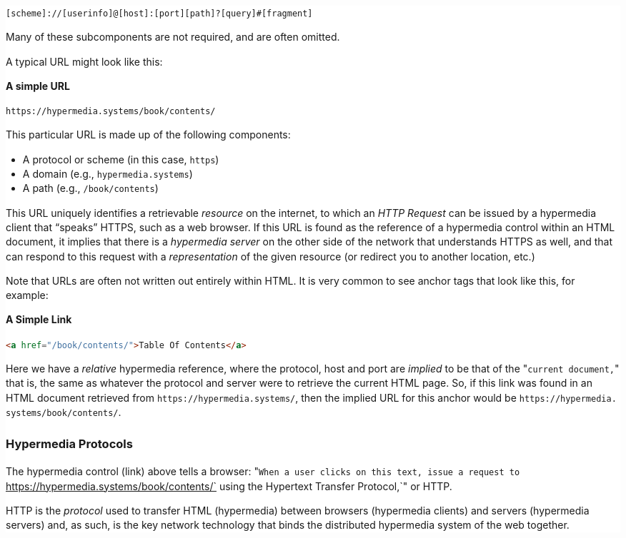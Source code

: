 ```
[scheme]://[userinfo]@[host]:[port][path]?[query]#[fragment]
```

Many of these subcomponents are not required, and are often omitted.

A typical URL might look like this:

**A simple URL**

```
https://hypermedia.systems/book/contents/
```

This particular URL is made up of the following components:

* A protocol or scheme (in this case, `https`)
* A domain (e.g., `hypermedia.systems`)
* A path (e.g., `/book/contents`)

This URL uniquely identifies a retrievable _resource_ on the internet, to which an _HTTP Request_ can be issued by
a hypermedia client that <q>speaks</q> HTTPS, such as a web browser.  If this URL is found as the reference of a
hypermedia control within an HTML document, it implies that there is a _hypermedia server_ on the other side of the
network that understands HTTPS as well, and that can respond to this request with a _representation_ of the given
resource (or redirect you to another location, etc.)

Note that URLs are often not written out entirely within HTML.  It is very common to see anchor tags that look like this,
for example:

**A Simple Link**

```html
<a href="/book/contents/">Table Of Contents</a>
```

Here we have a _relative_ hypermedia reference, where the protocol, host and port are _implied_ to be that of the "`current
document,`" that is, the same as whatever the protocol and server were to retrieve the current HTML page.  So, if this
link was found in an HTML document retrieved from `https://hypermedia.systems/`, then the implied URL for this anchor
would be `https://hypermedia.systems/book/contents/`.

### Hypermedia Protocols

The hypermedia control (link) above tells a browser: "`When a user clicks on this text, issue a request to
`https://hypermedia.systems/book/contents/` using the Hypertext Transfer Protocol,`" or HTTP.

HTTP is the _protocol_ used to transfer HTML (hypermedia) between browsers (hypermedia clients) and servers (hypermedia
servers) and, as such, is the key network technology that binds the distributed hypermedia system of the web together.
